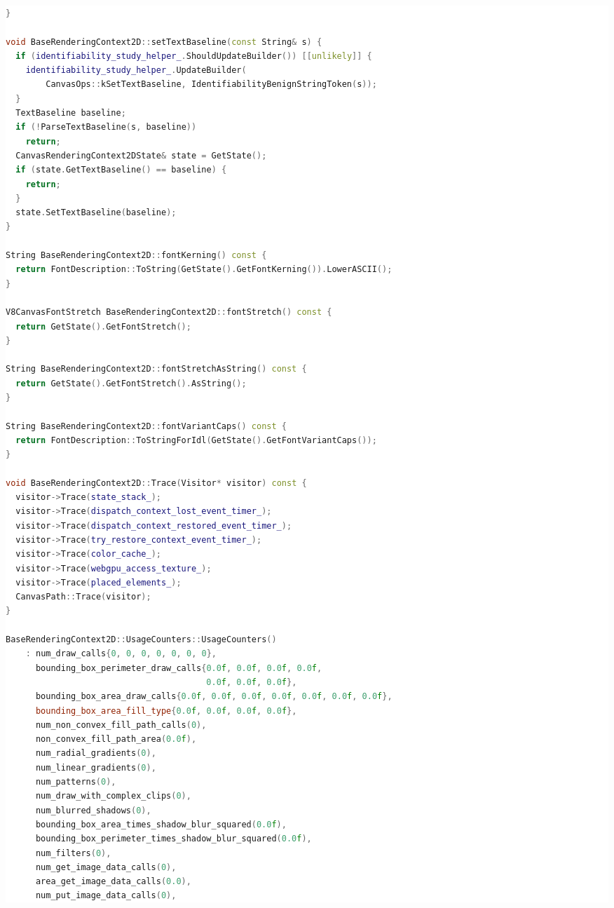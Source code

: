 ```cpp
}

void BaseRenderingContext2D::setTextBaseline(const String& s) {
  if (identifiability_study_helper_.ShouldUpdateBuilder()) [[unlikely]] {
    identifiability_study_helper_.UpdateBuilder(
        CanvasOps::kSetTextBaseline, IdentifiabilityBenignStringToken(s));
  }
  TextBaseline baseline;
  if (!ParseTextBaseline(s, baseline))
    return;
  CanvasRenderingContext2DState& state = GetState();
  if (state.GetTextBaseline() == baseline) {
    return;
  }
  state.SetTextBaseline(baseline);
}

String BaseRenderingContext2D::fontKerning() const {
  return FontDescription::ToString(GetState().GetFontKerning()).LowerASCII();
}

V8CanvasFontStretch BaseRenderingContext2D::fontStretch() const {
  return GetState().GetFontStretch();
}

String BaseRenderingContext2D::fontStretchAsString() const {
  return GetState().GetFontStretch().AsString();
}

String BaseRenderingContext2D::fontVariantCaps() const {
  return FontDescription::ToStringForIdl(GetState().GetFontVariantCaps());
}

void BaseRenderingContext2D::Trace(Visitor* visitor) const {
  visitor->Trace(state_stack_);
  visitor->Trace(dispatch_context_lost_event_timer_);
  visitor->Trace(dispatch_context_restored_event_timer_);
  visitor->Trace(try_restore_context_event_timer_);
  visitor->Trace(color_cache_);
  visitor->Trace(webgpu_access_texture_);
  visitor->Trace(placed_elements_);
  CanvasPath::Trace(visitor);
}

BaseRenderingContext2D::UsageCounters::UsageCounters()
    : num_draw_calls{0, 0, 0, 0, 0, 0, 0},
      bounding_box_perimeter_draw_calls{0.0f, 0.0f, 0.0f, 0.0f,
                                        0.0f, 0.0f, 0.0f},
      bounding_box_area_draw_calls{0.0f, 0.0f, 0.0f, 0.0f, 0.0f, 0.0f, 0.0f},
      bounding_box_area_fill_type{0.0f, 0.0f, 0.0f, 0.0f},
      num_non_convex_fill_path_calls(0),
      non_convex_fill_path_area(0.0f),
      num_radial_gradients(0),
      num_linear_gradients(0),
      num_patterns(0),
      num_draw_with_complex_clips(0),
      num_blurred_shadows(0),
      bounding_box_area_times_shadow_blur_squared(0.0f),
      bounding_box_perimeter_times_shadow_blur_squared(0.0f),
      num_filters(0),
      num_get_image_data_calls(0),
      area_get_image_data_calls(0.0),
      num_put_image_data_calls(0),
```